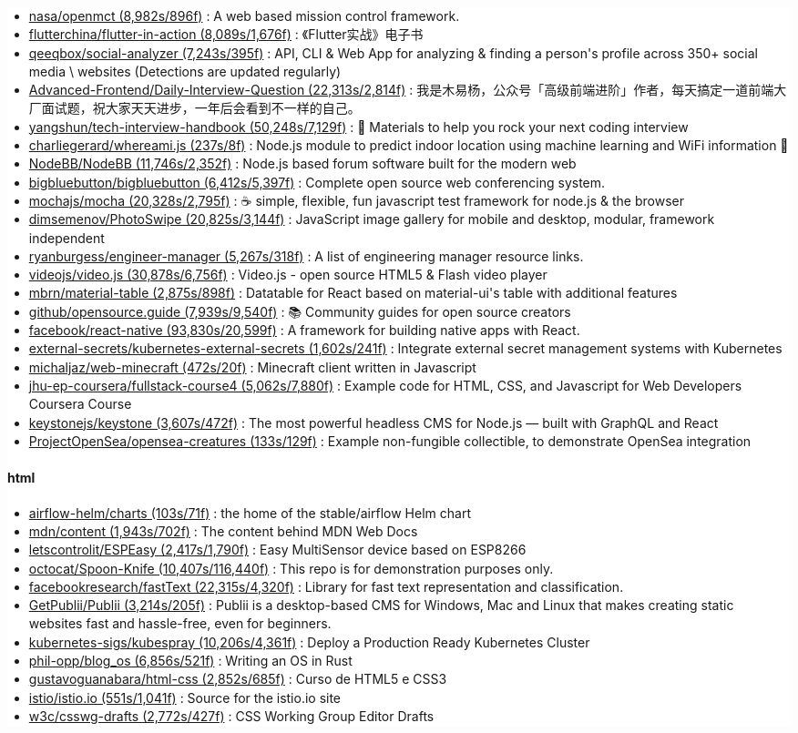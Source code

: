 * [nasa/openmct (8,982s/896f)](https://github.com/nasa/openmct) : A web based mission control framework.
* [flutterchina/flutter-in-action (8,089s/1,676f)](https://github.com/flutterchina/flutter-in-action) : 《Flutter实战》电子书
* [qeeqbox/social-analyzer (7,243s/395f)](https://github.com/qeeqbox/social-analyzer) : API, CLI & Web App for analyzing & finding a person's profile across 350+ social media \ websites (Detections are updated regularly)
* [Advanced-Frontend/Daily-Interview-Question (22,313s/2,814f)](https://github.com/Advanced-Frontend/Daily-Interview-Question) : 我是木易杨，公众号「高级前端进阶」作者，每天搞定一道前端大厂面试题，祝大家天天进步，一年后会看到不一样的自己。
* [yangshun/tech-interview-handbook (50,248s/7,129f)](https://github.com/yangshun/tech-interview-handbook) : 💯 Materials to help you rock your next coding interview
* [charliegerard/whereami.js (237s/8f)](https://github.com/charliegerard/whereami.js) : Node.js module to predict indoor location using machine learning and WiFi information 📶
* [NodeBB/NodeBB (11,746s/2,352f)](https://github.com/NodeBB/NodeBB) : Node.js based forum software built for the modern web
* [bigbluebutton/bigbluebutton (6,412s/5,397f)](https://github.com/bigbluebutton/bigbluebutton) : Complete open source web conferencing system.
* [mochajs/mocha (20,328s/2,795f)](https://github.com/mochajs/mocha) : ☕️ simple, flexible, fun javascript test framework for node.js & the browser
* [dimsemenov/PhotoSwipe (20,825s/3,144f)](https://github.com/dimsemenov/PhotoSwipe) : JavaScript image gallery for mobile and desktop, modular, framework independent
* [ryanburgess/engineer-manager (5,267s/318f)](https://github.com/ryanburgess/engineer-manager) : A list of engineering manager resource links.
* [videojs/video.js (30,878s/6,756f)](https://github.com/videojs/video.js) : Video.js - open source HTML5 & Flash video player
* [mbrn/material-table (2,875s/898f)](https://github.com/mbrn/material-table) : Datatable for React based on material-ui's table with additional features
* [github/opensource.guide (7,939s/9,540f)](https://github.com/github/opensource.guide) : 📚 Community guides for open source creators
* [facebook/react-native (93,830s/20,599f)](https://github.com/facebook/react-native) : A framework for building native apps with React.
* [external-secrets/kubernetes-external-secrets (1,602s/241f)](https://github.com/external-secrets/kubernetes-external-secrets) : Integrate external secret management systems with Kubernetes
* [michaljaz/web-minecraft (472s/20f)](https://github.com/michaljaz/web-minecraft) : Minecraft client written in Javascript
* [jhu-ep-coursera/fullstack-course4 (5,062s/7,880f)](https://github.com/jhu-ep-coursera/fullstack-course4) : Example code for HTML, CSS, and Javascript for Web Developers Coursera Course
* [keystonejs/keystone (3,607s/472f)](https://github.com/keystonejs/keystone) : The most powerful headless CMS for Node.js — built with GraphQL and React
* [ProjectOpenSea/opensea-creatures (133s/129f)](https://github.com/ProjectOpenSea/opensea-creatures) : Example non-fungible collectible, to demonstrate OpenSea integration

#### html
* [airflow-helm/charts (103s/71f)](https://github.com/airflow-helm/charts) : the home of the stable/airflow Helm chart
* [mdn/content (1,943s/702f)](https://github.com/mdn/content) : The content behind MDN Web Docs
* [letscontrolit/ESPEasy (2,417s/1,790f)](https://github.com/letscontrolit/ESPEasy) : Easy MultiSensor device based on ESP8266
* [octocat/Spoon-Knife (10,407s/116,440f)](https://github.com/octocat/Spoon-Knife) : This repo is for demonstration purposes only.
* [facebookresearch/fastText (22,315s/4,320f)](https://github.com/facebookresearch/fastText) : Library for fast text representation and classification.
* [GetPublii/Publii (3,214s/205f)](https://github.com/GetPublii/Publii) : Publii is a desktop-based CMS for Windows, Mac and Linux that makes creating static websites fast and hassle-free, even for beginners.
* [kubernetes-sigs/kubespray (10,206s/4,361f)](https://github.com/kubernetes-sigs/kubespray) : Deploy a Production Ready Kubernetes Cluster
* [phil-opp/blog_os (6,856s/521f)](https://github.com/phil-opp/blog_os) : Writing an OS in Rust
* [gustavoguanabara/html-css (2,852s/685f)](https://github.com/gustavoguanabara/html-css) : Curso de HTML5 e CSS3
* [istio/istio.io (551s/1,041f)](https://github.com/istio/istio.io) : Source for the istio.io site
* [w3c/csswg-drafts (2,772s/427f)](https://github.com/w3c/csswg-drafts) : CSS Working Group Editor Drafts